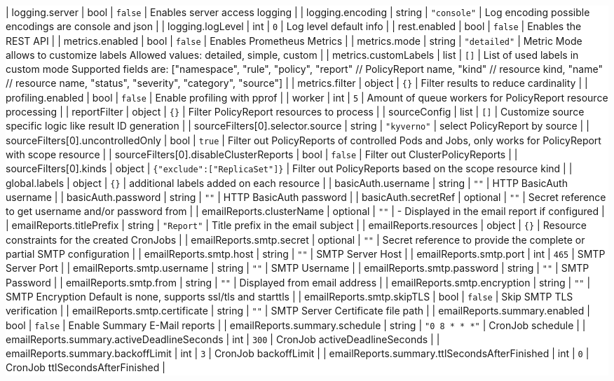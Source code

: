 | logging.server | bool | `false` | Enables server access logging |
| logging.encoding | string | `"console"` | Log encoding possible encodings are console and json |
| logging.logLevel | int | `0` | Log level default info |
| rest.enabled | bool | `false` | Enables the REST API |
| metrics.enabled | bool | `false` | Enables Prometheus Metrics |
| metrics.mode | string | `"detailed"` | Metric Mode allows to customize labels Allowed values: detailed, simple, custom |
| metrics.customLabels | list | `[]` | List of used labels in custom mode Supported fields are: ["namespace", "rule", "policy", "report" // PolicyReport name, "kind" // resource kind, "name" // resource name, "status", "severity", "category", "source"] |
| metrics.filter | object | `{}` | Filter results to reduce cardinality |
| profiling.enabled | bool | `false` | Enable profiling with pprof |
| worker | int | `5` | Amount of queue workers for PolicyReport resource processing |
| reportFilter | object | `{}` | Filter PolicyReport resources to process |
| sourceConfig | list | `[]` | Customize source specific logic like result ID generation |
| sourceFilters[0].selector.source | string | `"kyverno"` | select PolicyReport by source |
| sourceFilters[0].uncontrolledOnly | bool | `true` | Filter out PolicyReports of controlled Pods and Jobs, only works for PolicyReport with scope resource |
| sourceFilters[0].disableClusterReports | bool | `false` | Filter out ClusterPolicyReports |
| sourceFilters[0].kinds | object | `{"exclude":["ReplicaSet"]}` | Filter out PolicyReports based on the scope resource kind |
| global.labels | object | `{}` | additional labels added on each resource |
| basicAuth.username | string | `""` | HTTP BasicAuth username |
| basicAuth.password | string | `""` | HTTP BasicAuth password |
| basicAuth.secretRef | optional | `""` | Secret reference to get username and/or password from |
| emailReports.clusterName | optional | `""` | - Displayed in the email report if configured |
| emailReports.titlePrefix | string | `"Report"` | Title prefix in the email subject |
| emailReports.resources | object | `{}` | Resource constraints for the created CronJobs |
| emailReports.smtp.secret | optional | `""` | Secret reference to provide the complete or partial SMTP configuration |
| emailReports.smtp.host | string | `""` | SMTP Server Host |
| emailReports.smtp.port | int | `465` | SMTP Server Port |
| emailReports.smtp.username | string | `""` | SMTP Username |
| emailReports.smtp.password | string | `""` | SMTP Password |
| emailReports.smtp.from | string | `""` | Displayed from email address |
| emailReports.smtp.encryption | string | `""` | SMTP Encryption Default is none, supports ssl/tls and starttls |
| emailReports.smtp.skipTLS | bool | `false` | Skip SMTP TLS verification |
| emailReports.smtp.certificate | string | `""` | SMTP Server Certificate file path |
| emailReports.summary.enabled | bool | `false` | Enable Summary E-Mail reports |
| emailReports.summary.schedule | string | `"0 8 * * *"` | CronJob schedule |
| emailReports.summary.activeDeadlineSeconds | int | `300` | CronJob activeDeadlineSeconds |
| emailReports.summary.backoffLimit | int | `3` | CronJob backoffLimit |
| emailReports.summary.ttlSecondsAfterFinished | int | `0` | CronJob ttlSecondsAfterFinished |